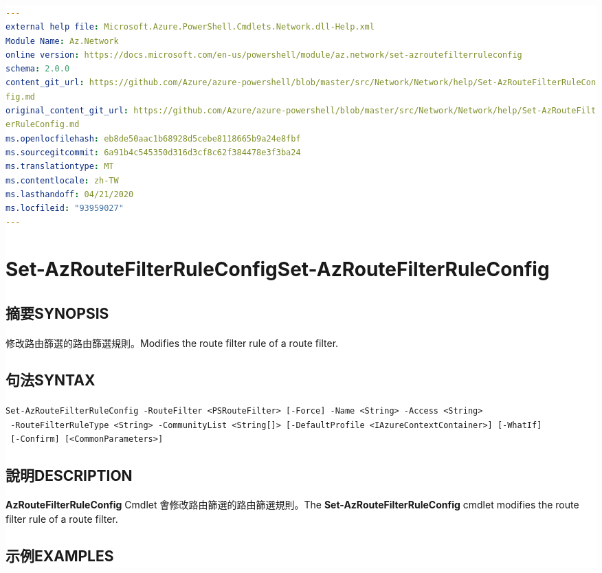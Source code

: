 ```yaml
---
external help file: Microsoft.Azure.PowerShell.Cmdlets.Network.dll-Help.xml
Module Name: Az.Network
online version: https://docs.microsoft.com/en-us/powershell/module/az.network/set-azroutefilterruleconfig
schema: 2.0.0
content_git_url: https://github.com/Azure/azure-powershell/blob/master/src/Network/Network/help/Set-AzRouteFilterRuleConfig.md
original_content_git_url: https://github.com/Azure/azure-powershell/blob/master/src/Network/Network/help/Set-AzRouteFilterRuleConfig.md
ms.openlocfilehash: eb8de50aac1b68928d5cebe8118665b9a24e8fbf
ms.sourcegitcommit: 6a91b4c545350d316d3cf8c62f384478e3f3ba24
ms.translationtype: MT
ms.contentlocale: zh-TW
ms.lasthandoff: 04/21/2020
ms.locfileid: "93959027"
---
```

# <span data-ttu-id="1f8a6-101">Set-AzRouteFilterRuleConfig</span><span class="sxs-lookup"><span data-stu-id="1f8a6-101">Set-AzRouteFilterRuleConfig</span></span>

## <span data-ttu-id="1f8a6-102">摘要</span><span class="sxs-lookup"><span data-stu-id="1f8a6-102">SYNOPSIS</span></span>
<span data-ttu-id="1f8a6-103">修改路由篩選的路由篩選規則。</span><span class="sxs-lookup"><span data-stu-id="1f8a6-103">Modifies the route filter rule of a route filter.</span></span>

## <span data-ttu-id="1f8a6-104">句法</span><span class="sxs-lookup"><span data-stu-id="1f8a6-104">SYNTAX</span></span>

```
Set-AzRouteFilterRuleConfig -RouteFilter <PSRouteFilter> [-Force] -Name <String> -Access <String>
 -RouteFilterRuleType <String> -CommunityList <String[]> [-DefaultProfile <IAzureContextContainer>] [-WhatIf]
 [-Confirm] [<CommonParameters>]
```

## <span data-ttu-id="1f8a6-105">說明</span><span class="sxs-lookup"><span data-stu-id="1f8a6-105">DESCRIPTION</span></span>
<span data-ttu-id="1f8a6-106">**AzRouteFilterRuleConfig** Cmdlet 會修改路由篩選的路由篩選規則。</span><span class="sxs-lookup"><span data-stu-id="1f8a6-106">The **Set-AzRouteFilterRuleConfig** cmdlet modifies the route filter rule of a route filter.</span></span>

## <span data-ttu-id="1f8a6-107">示例</span><span class="sxs-lookup"><span data-stu-id="1f8a6-107">EXAMPLES</span></span>
